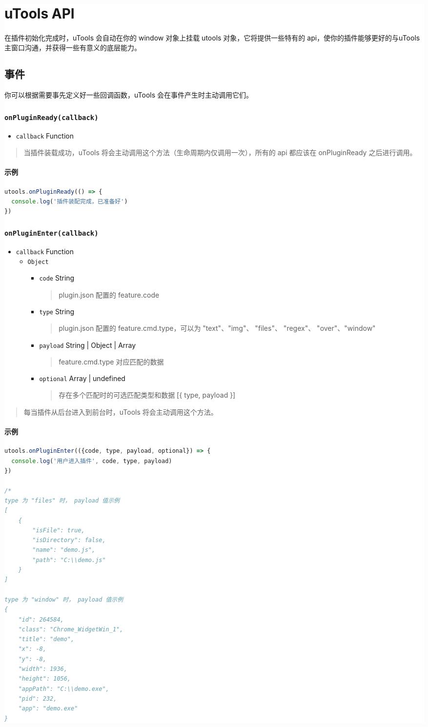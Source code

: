 # uTools API

在插件初始化完成时，uTools 会自动在你的 window 对象上挂载 utools 对象，它将提供一些特有的 api，使你的插件能够更好的与uTools 主窗口沟通，并获得一些有意义的底层能力。

## 事件
你可以根据需要事先定义好一些回调函数，uTools 会在事件产生时主动调用它们。

### `onPluginReady(callback)`
- `callback` Function  
> 当插件装载成功，uTools 将会主动调用这个方法（生命周期内仅调用一次），所有的 api 都应该在 onPluginReady 之后进行调用。
#### 示例
```js
utools.onPluginReady(() => {
  console.log('插件装配完成，已准备好')
})
```

### `onPluginEnter(callback)`
- `callback` Function  
  - `Object`
    - `code` String
      
      > plugin.json 配置的 feature.code
    - `type` String
      
      > plugin.json 配置的 feature.cmd.type，可以为 "text"、"img"、 "files"、 "regex"、 "over"、"window"
    - `payload` String | Object | Array
      
      > feature.cmd.type 对应匹配的数据
    - `optional` Array | undefined
      
      > 存在多个匹配时的可选匹配类型和数据 [{ type, payload }]
> 每当插件从后台进入到前台时，uTools 将会主动调用这个方法。
#### 示例
```js
utools.onPluginEnter(({code, type, payload, optional}) => {
  console.log('用户进入插件', code, type, payload)
})

/* 
type 为 "files" 时， payload 值示例
[
	{
		"isFile": true,
		"isDirectory": false,
		"name": "demo.js",
		"path": "C:\\demo.js"
	}
]

type 为 "window" 时， payload 值示例
{
	"id": 264584,
	"class": "Chrome_WidgetWin_1",
	"title": "demo",
	"x": -8,
	"y": -8,
	"width": 1936,
	"height": 1056,
	"appPath": "C:\\demo.exe",
	"pid": 232,
	"app": "demo.exe"
}
```